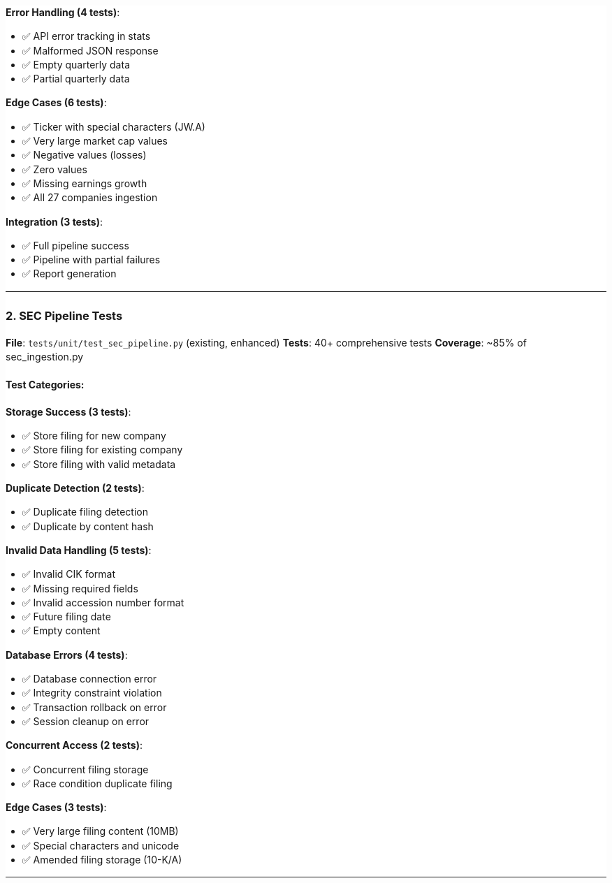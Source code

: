 **Error Handling (4 tests)**:
- ✅ API error tracking in stats
- ✅ Malformed JSON response
- ✅ Empty quarterly data
- ✅ Partial quarterly data

**Edge Cases (6 tests)**:
- ✅ Ticker with special characters (JW.A)
- ✅ Very large market cap values
- ✅ Negative values (losses)
- ✅ Zero values
- ✅ Missing earnings growth
- ✅ All 27 companies ingestion

**Integration (3 tests)**:
- ✅ Full pipeline success
- ✅ Pipeline with partial failures
- ✅ Report generation

---

### 2. SEC Pipeline Tests
**File**: `tests/unit/test_sec_pipeline.py` (existing, enhanced)
**Tests**: 40+ comprehensive tests
**Coverage**: ~85% of sec_ingestion.py

#### Test Categories:

**Storage Success (3 tests)**:
- ✅ Store filing for new company
- ✅ Store filing for existing company
- ✅ Store filing with valid metadata

**Duplicate Detection (2 tests)**:
- ✅ Duplicate filing detection
- ✅ Duplicate by content hash

**Invalid Data Handling (5 tests)**:
- ✅ Invalid CIK format
- ✅ Missing required fields
- ✅ Invalid accession number format
- ✅ Future filing date
- ✅ Empty content

**Database Errors (4 tests)**:
- ✅ Database connection error
- ✅ Integrity constraint violation
- ✅ Transaction rollback on error
- ✅ Session cleanup on error

**Concurrent Access (2 tests)**:
- ✅ Concurrent filing storage
- ✅ Race condition duplicate filing

**Edge Cases (3 tests)**:
- ✅ Very large filing content (10MB)
- ✅ Special characters and unicode
- ✅ Amended filing storage (10-K/A)

---